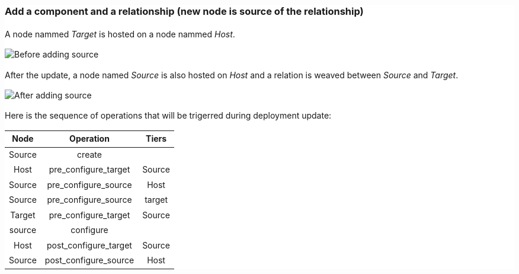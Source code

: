 ### Add a component and a relationship (new node is source of the relationship)

A node nammed *Target* is hosted on a node nammed *Host*.

![Before adding source](../../images/cloudify3_driver/deployment_upgrade/add_source_before.png)

After the update, a node named *Source* is also hosted on *Host* and a relation is weaved between *Source* and *Target*.

![After adding source](../../images/cloudify3_driver/deployment_upgrade/add_source_after.png)

Here is the sequence of operations that will be trigerred during deployment update:

<table class="table table-bordered">
  <thead>
    <tr>
      <th>Node</th>
      <th>Operation</th>
      <th>Tiers</th>
    </tr>
  </thead>
  <tbody style="text-align: center;">
    <tr>
      <td>Source</td>
      <td>create</td>
      <td></td>
    </tr>
    <tr>
      <td>Host</td>
      <td>pre_configure_target</td>
      <td>Source</td>
    </tr>
    <tr>
      <td>Source</td>
      <td>pre_configure_source</td>
      <td>Host</td>
    </tr>  
    <tr>
      <td>Source</td>
      <td>pre_configure_source</td>
      <td>target</td>
    </tr>  
    <tr>
      <td>Target</td>
      <td>pre_configure_target</td>
      <td>Source</td>
    </tr>  
    <tr>
      <td>source</td>
      <td>configure</td>
      <td></td>
    </tr>  
    <tr>
      <td>Host</td>
      <td>post_configure_target</td>
      <td>Source</td>
    </tr>  
    <tr>
      <td>Source</td>
      <td>post_configure_source</td>
      <td>Host</td>
    </tr>  
    <tr>